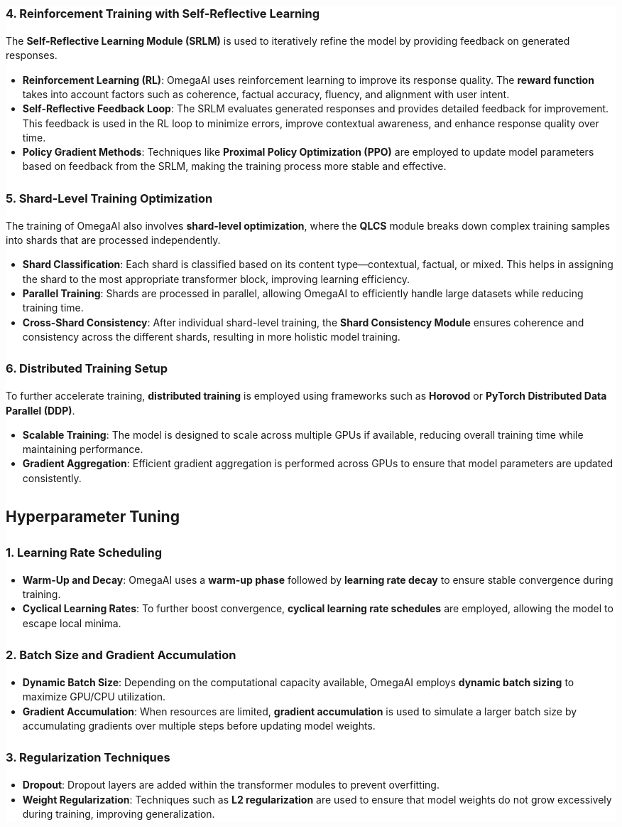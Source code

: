 ### 4. Reinforcement Training with Self-Reflective Learning
The **Self-Reflective Learning Module (SRLM)** is used to iteratively refine the model by providing feedback on generated responses.
- **Reinforcement Learning (RL)**: OmegaAI uses reinforcement learning to improve its response quality. The **reward function** takes into account factors such as coherence, factual accuracy, fluency, and alignment with user intent.
- **Self-Reflective Feedback Loop**: The SRLM evaluates generated responses and provides detailed feedback for improvement. This feedback is used in the RL loop to minimize errors, improve contextual awareness, and enhance response quality over time.
- **Policy Gradient Methods**: Techniques like **Proximal Policy Optimization (PPO)** are employed to update model parameters based on feedback from the SRLM, making the training process more stable and effective.

### 5. Shard-Level Training Optimization
The training of OmegaAI also involves **shard-level optimization**, where the **QLCS** module breaks down complex training samples into shards that are processed independently.
- **Shard Classification**: Each shard is classified based on its content type—contextual, factual, or mixed. This helps in assigning the shard to the most appropriate transformer block, improving learning efficiency.
- **Parallel Training**: Shards are processed in parallel, allowing OmegaAI to efficiently handle large datasets while reducing training time.
- **Cross-Shard Consistency**: After individual shard-level training, the **Shard Consistency Module** ensures coherence and consistency across the different shards, resulting in more holistic model training.

### 6. Distributed Training Setup
To further accelerate training, **distributed training** is employed using frameworks such as **Horovod** or **PyTorch Distributed Data Parallel (DDP)**.
- **Scalable Training**: The model is designed to scale across multiple GPUs if available, reducing overall training time while maintaining performance.
- **Gradient Aggregation**: Efficient gradient aggregation is performed across GPUs to ensure that model parameters are updated consistently.

## Hyperparameter Tuning
### 1. Learning Rate Scheduling
- **Warm-Up and Decay**: OmegaAI uses a **warm-up phase** followed by **learning rate decay** to ensure stable convergence during training.
- **Cyclical Learning Rates**: To further boost convergence, **cyclical learning rate schedules** are employed, allowing the model to escape local minima.

### 2. Batch Size and Gradient Accumulation
- **Dynamic Batch Size**: Depending on the computational capacity available, OmegaAI employs **dynamic batch sizing** to maximize GPU/CPU utilization.
- **Gradient Accumulation**: When resources are limited, **gradient accumulation** is used to simulate a larger batch size by accumulating gradients over multiple steps before updating model weights.

### 3. Regularization Techniques
- **Dropout**: Dropout layers are added within the transformer modules to prevent overfitting.
- **Weight Regularization**: Techniques such as **L2 regularization** are used to ensure that model weights do not grow excessively during training, improving generalization.
